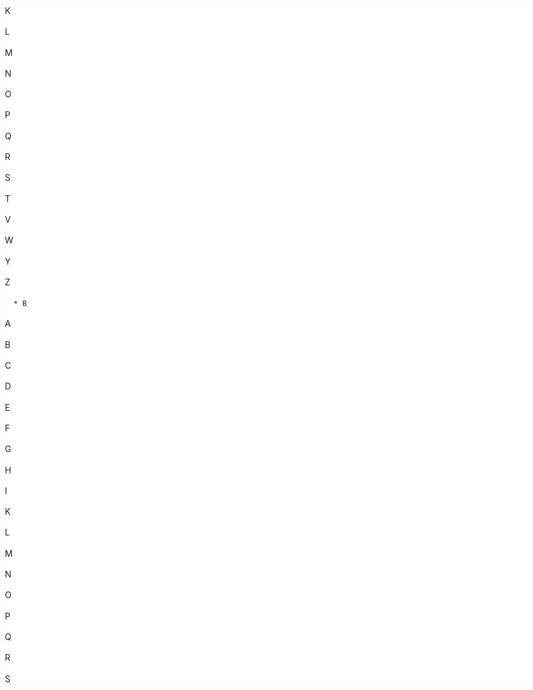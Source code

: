 K

L

M

N

O

P

Q

R

S

T

V

W

Y

Z

      * B

A

B

C

D

E

F

G

H

I

K

L

M

N

O

P

Q

R

S
